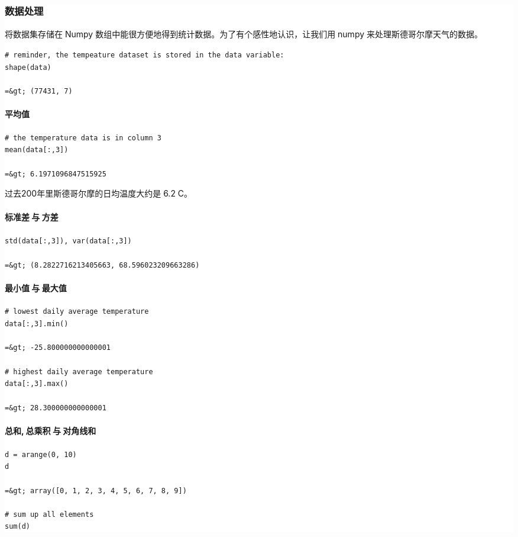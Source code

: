 

### 数据处理

将数据集存储在 Numpy 数组中能很方便地得到统计数据。为了有个感性地认识，让我们用 numpy 来处理斯德哥尔摩天气的数据。

    # reminder, the tempeature dataset is stored in the data variable:
    shape(data)

    =&gt; (77431, 7)



#### 平均值


    # the temperature data is in column 3
    mean(data[:,3])

    =&gt; 6.1971096847515925

过去200年里斯德哥尔摩的日均温度大约是 6.2 C。


#### 标准差 与 方差

    std(data[:,3]), var(data[:,3])

    =&gt; (8.2822716213405663, 68.596023209663286)



#### 最小值 与 最大值

    # lowest daily average temperature
    data[:,3].min()

    =&gt; -25.800000000000001

    # highest daily average temperature
    data[:,3].max()

    =&gt; 28.300000000000001



#### 总和, 总乘积 与 对角线和


    d = arange(0, 10)
    d

    =&gt; array([0, 1, 2, 3, 4, 5, 6, 7, 8, 9])

    # sum up all elements
    sum(d)
